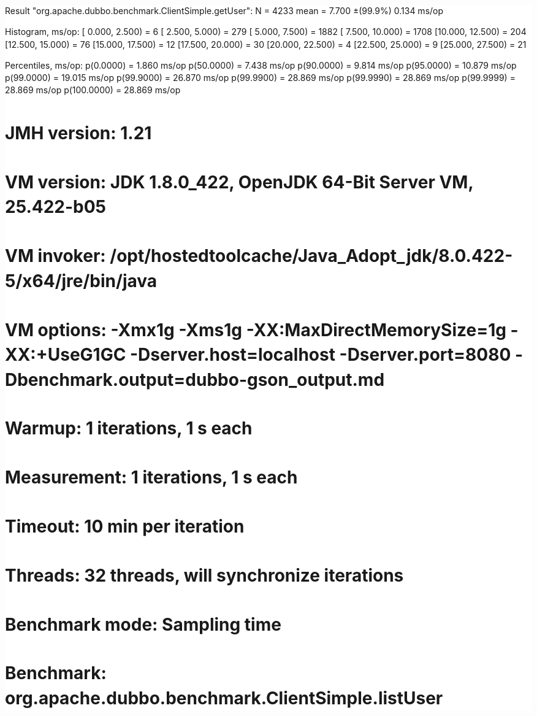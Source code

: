 Result "org.apache.dubbo.benchmark.ClientSimple.getUser":
  N = 4233
  mean =      7.700 ±(99.9%) 0.134 ms/op

  Histogram, ms/op:
    [ 0.000,  2.500) = 6 
    [ 2.500,  5.000) = 279 
    [ 5.000,  7.500) = 1882 
    [ 7.500, 10.000) = 1708 
    [10.000, 12.500) = 204 
    [12.500, 15.000) = 76 
    [15.000, 17.500) = 12 
    [17.500, 20.000) = 30 
    [20.000, 22.500) = 4 
    [22.500, 25.000) = 9 
    [25.000, 27.500) = 21 

  Percentiles, ms/op:
      p(0.0000) =      1.860 ms/op
     p(50.0000) =      7.438 ms/op
     p(90.0000) =      9.814 ms/op
     p(95.0000) =     10.879 ms/op
     p(99.0000) =     19.015 ms/op
     p(99.9000) =     26.870 ms/op
     p(99.9900) =     28.869 ms/op
     p(99.9990) =     28.869 ms/op
     p(99.9999) =     28.869 ms/op
    p(100.0000) =     28.869 ms/op


# JMH version: 1.21
# VM version: JDK 1.8.0_422, OpenJDK 64-Bit Server VM, 25.422-b05
# VM invoker: /opt/hostedtoolcache/Java_Adopt_jdk/8.0.422-5/x64/jre/bin/java
# VM options: -Xmx1g -Xms1g -XX:MaxDirectMemorySize=1g -XX:+UseG1GC -Dserver.host=localhost -Dserver.port=8080 -Dbenchmark.output=dubbo-gson_output.md
# Warmup: 1 iterations, 1 s each
# Measurement: 1 iterations, 1 s each
# Timeout: 10 min per iteration
# Threads: 32 threads, will synchronize iterations
# Benchmark mode: Sampling time
# Benchmark: org.apache.dubbo.benchmark.ClientSimple.listUser

